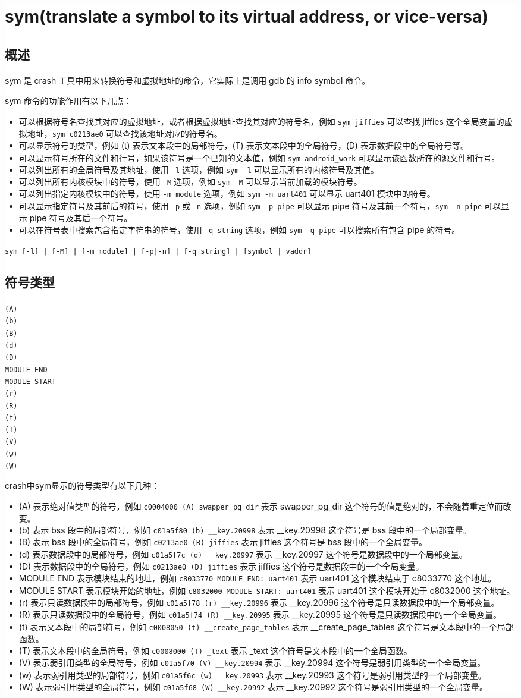 # sym(translate a symbol to its virtual address, or vice-versa)

## 概述

sym 是 crash 工具中用来转换符号和虚拟地址的命令，它实际上是调用 gdb 的 info symbol 命令。

sym 命令的功能作用有以下几点：

- 可以根据符号名查找其对应的虚拟地址，或者根据虚拟地址查找其对应的符号名，例如 `sym jiffies` 可以查找 jiffies 这个全局变量的虚拟地址，`sym c0213ae0` 可以查找该地址对应的符号名。
- 可以显示符号的类型，例如 (t) 表示文本段中的局部符号，(T) 表示文本段中的全局符号，(D) 表示数据段中的全局符号等。
- 可以显示符号所在的文件和行号，如果该符号是一个已知的文本值，例如 `sym android_work` 可以显示该函数所在的源文件和行号。
- 可以列出所有的全局符号及其地址，使用 `-l` 选项，例如 `sym -l` 可以显示所有的内核符号及其值。
- 可以列出所有内核模块中的符号，使用 `-M` 选项，例如 `sym -M` 可以显示当前加载的模块符号。
- 可以列出指定内核模块中的符号，使用 `-m module` 选项，例如 `sym -m uart401` 可以显示 uart401 模块中的符号。
- 可以显示指定符号及其前后的符号，使用 `-p` 或 `-n` 选项，例如 `sym -p pipe` 可以显示 pipe 符号及其前一个符号，`sym -n pipe` 可以显示 pipe 符号及其后一个符号。
- 可以在符号表中搜索包含指定字符串的符号，使用 `-q string` 选项，例如 `sym -q pipe` 可以搜索所有包含 pipe 的符号。

```shell
sym [-l] | [-M] | [-m module] | [-p|-n] | [-q string] | [symbol | vaddr]
```

## 符号类型

```shell
(A)
(b)
(B)
(d)
(D)
MODULE END
MODULE START
(r)
(R)
(t)
(T)
(V)
(w)
(W)
```

crash中sym显示的符号类型有以下几种：

- (A) 表示绝对值类型的符号，例如 `c0004000 (A) swapper_pg_dir` 表示 swapper_pg_dir 这个符号的值是绝对的，不会随着重定位而改变。
- (b) 表示 bss 段中的局部符号，例如 `c01a5f80 (b) __key.20998` 表示 __key.20998 这个符号是 bss 段中的一个局部变量。
- (B) 表示 bss 段中的全局符号，例如 `c0213ae0 (B) jiffies` 表示 jiffies 这个符号是 bss 段中的一个全局变量。
- (d) 表示数据段中的局部符号，例如 `c01a5f7c (d) __key.20997` 表示 __key.20997 这个符号是数据段中的一个局部变量。
- (D) 表示数据段中的全局符号，例如 `c0213ae0 (D) jiffies` 表示 jiffies 这个符号是数据段中的一个全局变量。
- MODULE END 表示模块结束的地址，例如 `c8033770 MODULE END: uart401` 表示 uart401 这个模块结束于 c8033770 这个地址。
- MODULE START 表示模块开始的地址，例如 `c8032000 MODULE START: uart401` 表示 uart401 这个模块开始于 c8032000 这个地址。
- (r) 表示只读数据段中的局部符号，例如 `c01a5f78 (r) __key.20996` 表示 __key.20996 这个符号是只读数据段中的一个局部变量。
- (R) 表示只读数据段中的全局符号，例如 `c01a5f74 (R) __key.20995` 表示 __key.20995 这个符号是只读数据段中的一个全局变量。
- (t) 表示文本段中的局部符号，例如 `c0008050 (t) __create_page_tables` 表示 __create_page_tables 这个符号是文本段中的一个局部函数。
- (T) 表示文本段中的全局符号，例如 `c0008000 (T) _text` 表示 _text 这个符号是文本段中的一个全局函数。
- (V) 表示弱引用类型的全局符号，例如 `c01a5f70 (V) __key.20994` 表示 __key.20994 这个符号是弱引用类型的一个全局变量。
- (w) 表示弱引用类型的局部符号，例如 `c01a5f6c (w) __key.20993` 表示 __key.20993 这个符号是弱引用类型的一个局部变量。
- (W) 表示弱引用类型的全局符号，例如 `c01a5f68 (W) __key.20992` 表示 __key.20992 这个符号是弱引用类型的一个全局变量。
